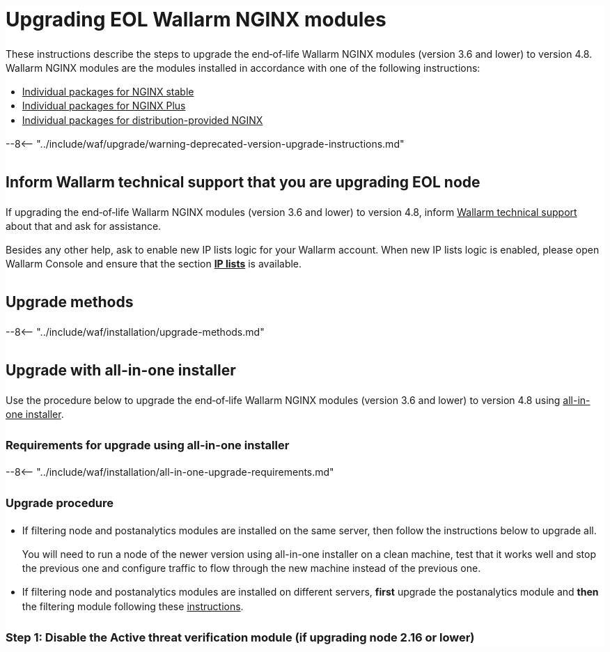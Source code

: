 [wallarm-status-instr]:             ../../admin-en/configure-statistics-service.md
[ptrav-attack-docs]:                ../../attacks-vulns-list.md#path-traversal
[attacks-in-ui-image]:              ../../images/admin-guides/test-attacks-quickstart.png
[waf-mode-instr]:                   ../../admin-en/configure-wallarm-mode.md
[blocking-page-instr]:              ../../admin-en/configuration-guides/configure-block-page-and-code.md
[logging-instr]:                    ../../admin-en/configure-logging.md
[proxy-balancer-instr]:             ../../admin-en/using-proxy-or-balancer-en.md
[process-time-limit-instr]:         ../../admin-en/configure-parameters-en.md#wallarm_process_time_limit
[configure-selinux-instr]:          ../../admin-en/configure-selinux.md
[configure-proxy-balancer-instr]:   ../../admin-en/configuration-guides/access-to-wallarm-api-via-proxy.md
[install-postanalytics-instr]:      ../../admin-en/installation-postanalytics-en.md
[dynamic-dns-resolution-nginx]:     ../../admin-en/configure-dynamic-dns-resolution-nginx.md
[img-wl-console-users]:             ../../images/check-users.png 
[img-create-wallarm-node]:      ../../images/user-guides/nodes/create-cloud-node.png
[nginx-custom]:                 ../../installation/custom/custom-nginx-version.md
[nginx-process-time-limit-docs]:    ../../admin-en/configure-parameters-en.md#wallarm_process_time_limit
[nginx-process-time-limit-block-docs]:  ../../admin-en/configure-parameters-en.md#wallarm_process_time_limit_block
[overlimit-res-rule-docs]:          ../../user-guides/rules/configure-overlimit-res-detection.md
[graylist-docs]:                    ../../user-guides/ip-lists/overview.md
[wallarm-token-types]:              ../../user-guides/nodes/nodes.md#api-and-node-tokens-for-node-creation
[sqli-attack-docs]:                 ../../attacks-vulns-list.md#sql-injection
[xss-attack-docs]:                  ../../attacks-vulns-list.md#crosssite-scripting-xss
[web-server-mirroring-examples]:    ../../installation/oob/web-server-mirroring/overview.md#examples-of-web-server-configuration-for-traffic-mirroring

# Upgrading EOL Wallarm NGINX modules

These instructions describe the steps to upgrade the end‑of‑life Wallarm NGINX modules (version 3.6 and lower) to version 4.8. Wallarm NGINX modules are the modules installed in accordance with one of the following instructions:

* [Individual packages for NGINX stable](../../installation/nginx/dynamic-module.md)
* [Individual packages for NGINX Plus](../../installation/nginx-plus.md)
* [Individual packages for distribution-provided NGINX](../../installation/nginx/dynamic-module-from-distr.md)

--8<-- "../include/waf/upgrade/warning-deprecated-version-upgrade-instructions.md"

## Inform Wallarm technical support that you are upgrading EOL  node

If upgrading the end‑of‑life Wallarm NGINX modules (version 3.6 and lower) to version 4.8, inform [Wallarm technical support](mailto:support@wallarm.com) about that and ask for assistance.

Besides any other help, ask to enable new IP lists logic for your Wallarm account. When new IP lists logic is enabled, please open Wallarm Console and ensure that the section [**IP lists**](../../user-guides/ip-lists/overview.md) is available.

## Upgrade methods

--8<-- "../include/waf/installation/upgrade-methods.md"

## Upgrade with all-in-one installer

Use the procedure below to upgrade the end‑of‑life Wallarm NGINX modules (version 3.6 and lower) to version 4.8 using [all-in-one installer](../../installation/nginx/all-in-one.md).

### Requirements for upgrade using all-in-one installer

--8<-- "../include/waf/installation/all-in-one-upgrade-requirements.md"

### Upgrade procedure

* If filtering node and postanalytics modules are installed on the same server, then follow the instructions below to upgrade all.

    You will need to run a node of the newer version using all-in-one installer on a clean machine, test that it works well and stop the previous one and configure traffic to flow through the new machine instead of the previous one.

* If filtering node and postanalytics modules are installed on different servers, **first** upgrade the postanalytics module and **then** the filtering module following these [instructions](separate-postanalytics.md).

### Step 1: Disable the Active threat verification module (if upgrading node 2.16 or lower)
